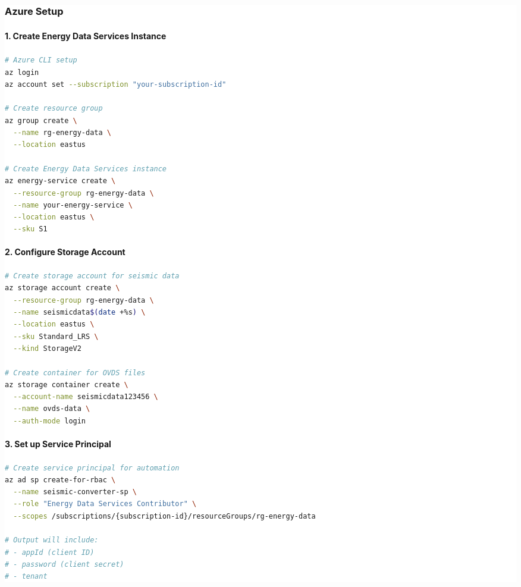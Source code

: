 ### **Azure Setup**

#### **1. Create Energy Data Services Instance**

```bash
# Azure CLI setup
az login
az account set --subscription "your-subscription-id"

# Create resource group
az group create \
  --name rg-energy-data \
  --location eastus

# Create Energy Data Services instance
az energy-service create \
  --resource-group rg-energy-data \
  --name your-energy-service \
  --location eastus \
  --sku S1
```

#### **2. Configure Storage Account**

```bash
# Create storage account for seismic data
az storage account create \
  --resource-group rg-energy-data \
  --name seismicdata$(date +%s) \
  --location eastus \
  --sku Standard_LRS \
  --kind StorageV2

# Create container for OVDS files
az storage container create \
  --account-name seismicdata123456 \
  --name ovds-data \
  --auth-mode login
```

#### **3. Set up Service Principal**

```bash
# Create service principal for automation
az ad sp create-for-rbac \
  --name seismic-converter-sp \
  --role "Energy Data Services Contributor" \
  --scopes /subscriptions/{subscription-id}/resourceGroups/rg-energy-data

# Output will include:
# - appId (client ID)
# - password (client secret)
# - tenant
```
